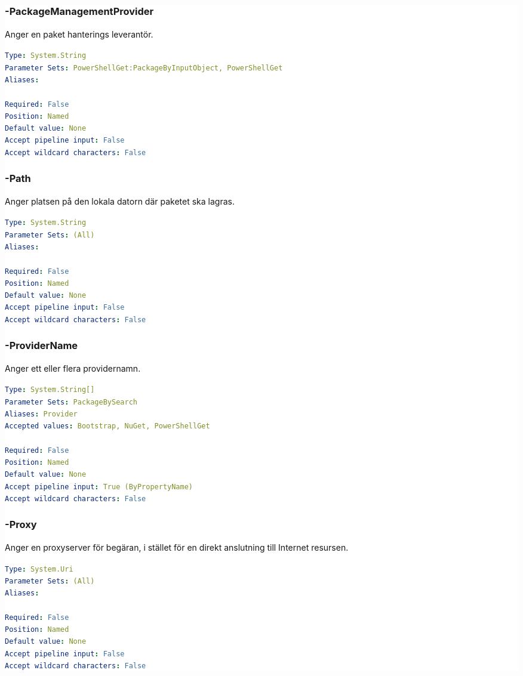 ### -PackageManagementProvider

Anger en paket hanterings leverantör.

```yaml
Type: System.String
Parameter Sets: PowerShellGet:PackageByInputObject, PowerShellGet
Aliases:

Required: False
Position: Named
Default value: None
Accept pipeline input: False
Accept wildcard characters: False
```

### -Path

Anger platsen på den lokala datorn där paketet ska lagras.

```yaml
Type: System.String
Parameter Sets: (All)
Aliases:

Required: False
Position: Named
Default value: None
Accept pipeline input: False
Accept wildcard characters: False
```

### -ProviderName

Anger ett eller flera providernamn.

```yaml
Type: System.String[]
Parameter Sets: PackageBySearch
Aliases: Provider
Accepted values: Bootstrap, NuGet, PowerShellGet

Required: False
Position: Named
Default value: None
Accept pipeline input: True (ByPropertyName)
Accept wildcard characters: False
```

### -Proxy

Anger en proxyserver för begäran, i stället för en direkt anslutning till Internet resursen.

```yaml
Type: System.Uri
Parameter Sets: (All)
Aliases:

Required: False
Position: Named
Default value: None
Accept pipeline input: False
Accept wildcard characters: False
```
